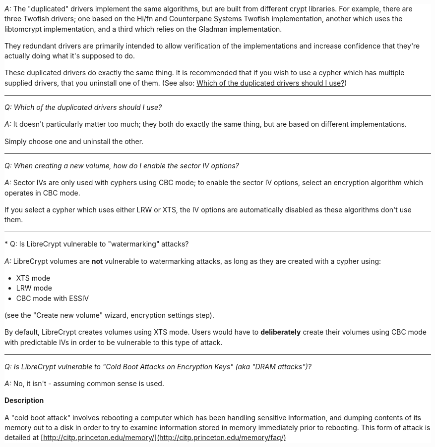 *A:* The "duplicated" drivers implement the same algorithms, but are built from different crypt libraries. For example, there are three Twofish drivers; one based on the Hi/fn and Counterpane Systems Twofish implementation, another which uses the libtomcrypt implementation, and a third which relies on the Gladman implementation.

They redundant drivers are primarily intended to allow verification of the implementations and increase confidence that they're actually doing what it's supposed to do.

These duplicated drivers do exactly the same thing. It is recommended that if you wish to use a cypher which has multiple supplied drivers, that you uninstall one of them. (See also: [Which of the duplicated drivers should I use?](#bd))

* * *

<a name="bd"></a>
*Q: Which of the duplicated drivers should I use?*

*A:* It doesn't particularly matter too much; they both do exactly the same thing, but are based on different implementations.

Simply choose one and uninstall the other.

* * *

<a name="dd"></a>
*Q: When creating a new volume, how do I enable the sector IV options?*

*A:* Sector IVs are only used with cyphers using CBC mode; to enable the sector IV options, select an encryption algorithm which operates in CBC mode.

If you select a cypher which uses either LRW or XTS, the IV options are automatically disabled as these algorithms don't use them.

 * * *

<a name="cb"></a>*
Q: Is LibreCrypt vulnerable to "watermarking" attacks?

*A:* LibreCrypt volumes are **not** vulnerable to watermarking attacks, as long as they are created with a cypher using:

* XTS mode
* LRW mode
* CBC mode with ESSIV

(see the "Create new volume" wizard, encryption settings step).

By default, LibreCrypt creates volumes using XTS mode. Users would have to **deliberately** create their volumes using CBC mode with predictable IVs in order to be vulnerable to this type of attack.

* * *

<a name="de"></a>
*Q: Is LibreCrypt vulnerable to "Cold Boot Attacks on Encryption Keys" (aka "DRAM attacks")?*

*A:* No, it isn't - assuming common sense is used.

**Description**

A "cold boot attack" involves rebooting a computer which has been handling sensitive information, and dumping contents of its memory out to a  disk in order to try to examine information stored in memory immediately prior to rebooting. This form of attack is detailed at [http://citp.princeton.edu/memory/](http://citp.princeton.edu/memory/faq/)
